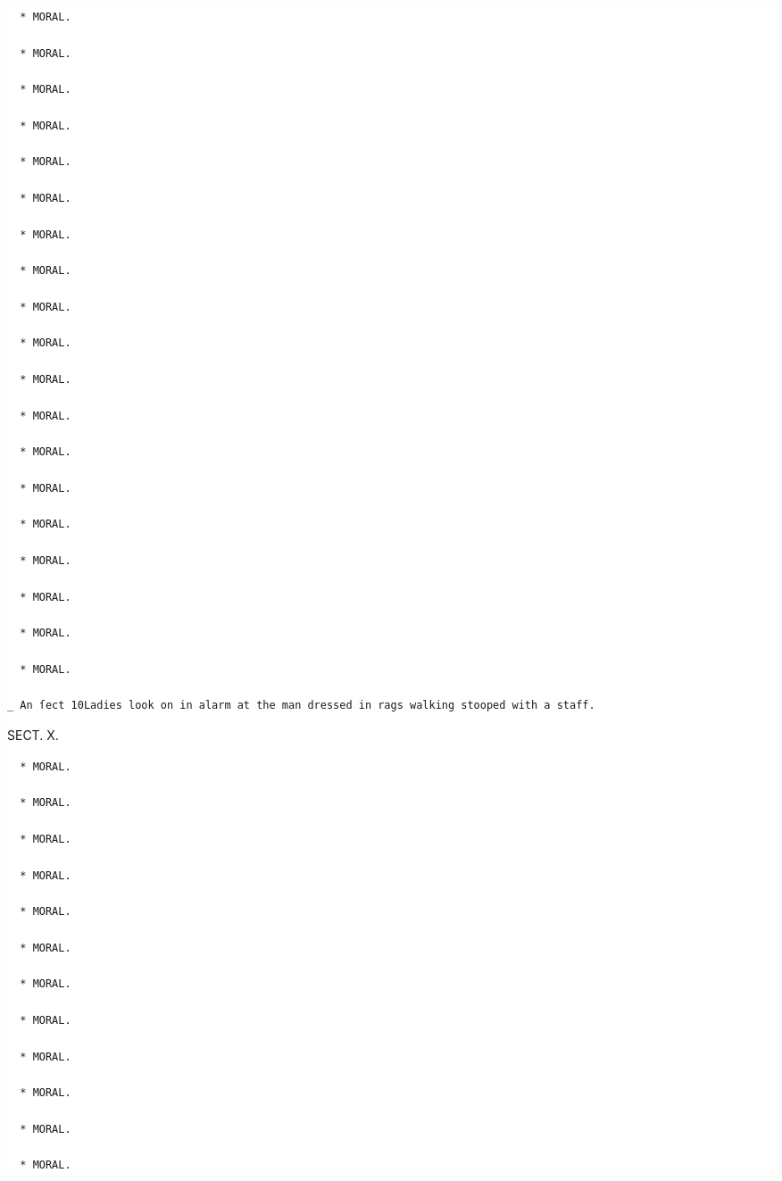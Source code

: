       * MORAL.

      * MORAL.

      * MORAL.

      * MORAL.

      * MORAL.

      * MORAL.

      * MORAL.

      * MORAL.

      * MORAL.

      * MORAL.

      * MORAL.

      * MORAL.

      * MORAL.

      * MORAL.

      * MORAL.

      * MORAL.

      * MORAL.

      * MORAL.

      * MORAL.

    _ An ſect 10Ladies look on in alarm at the man dressed in rags walking stooped with a staff.
SECT. X.

      * MORAL.

      * MORAL.

      * MORAL.

      * MORAL.

      * MORAL.

      * MORAL.

      * MORAL.

      * MORAL.

      * MORAL.

      * MORAL.

      * MORAL.

      * MORAL.

